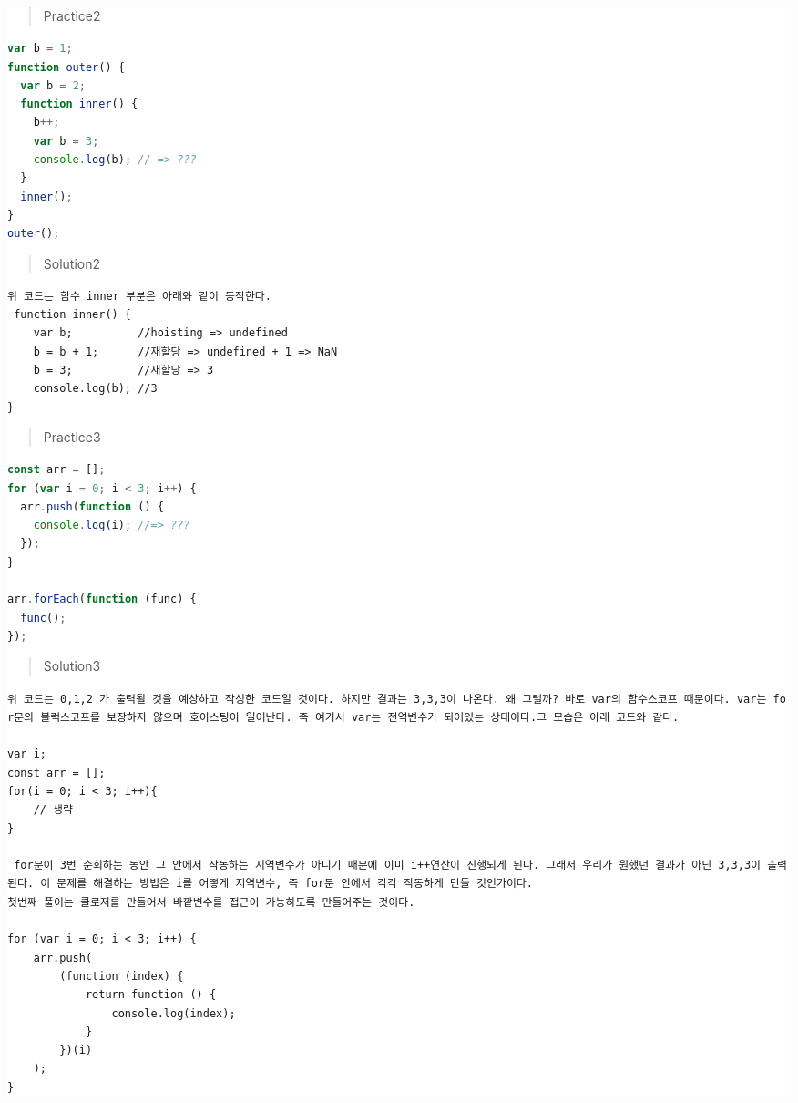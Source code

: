 > Practice2

```javascript
var b = 1;
function outer() {
  var b = 2;
  function inner() {
    b++;
    var b = 3;
    console.log(b); // => ???
  }
  inner();
}
outer();
```

> Solution2

```
위 코드는 함수 inner 부분은 아래와 같이 동작한다.
 function inner() {
    var b;          //hoisting => undefined
    b = b + 1;      //재할당 => undefined + 1 => NaN
    b = 3;          //재할당 => 3
    console.log(b); //3
}
```

> Practice3

```javascript
const arr = [];
for (var i = 0; i < 3; i++) {
  arr.push(function () {
    console.log(i); //=> ???
  });
}

arr.forEach(function (func) {
  func();
});
```

> Solution3

```
위 코드는 0,1,2 가 출력될 것을 예상하고 작성한 코드일 것이다. 하지만 결과는 3,3,3이 나온다. 왜 그럴까? 바로 var의 함수스코프 때문이다. var는 for문의 블럭스코프를 보장하지 않으며 호이스팅이 일어난다. 즉 여기서 var는 전역변수가 되어있는 상태이다.그 모습은 아래 코드와 같다.

var i;
const arr = [];
for(i = 0; i < 3; i++){
    // 생략
}

 for문이 3번 순회하는 동안 그 안에서 작동하는 지역변수가 아니기 때문에 이미 i++연산이 진행되게 된다. 그래서 우리가 원했던 결과가 아닌 3,3,3이 출력된다. 이 문제를 해결하는 방법은 i를 어떻게 지역변수, 즉 for문 안에서 각각 작동하게 만들 것인가이다.
첫번째 풀이는 클로저를 만들어서 바깥변수를 접근이 가능하도록 만들어주는 것이다.

for (var i = 0; i < 3; i++) {
    arr.push(
        (function (index) {
            return function () {
                console.log(index);
            }
        })(i)
    );
}
```